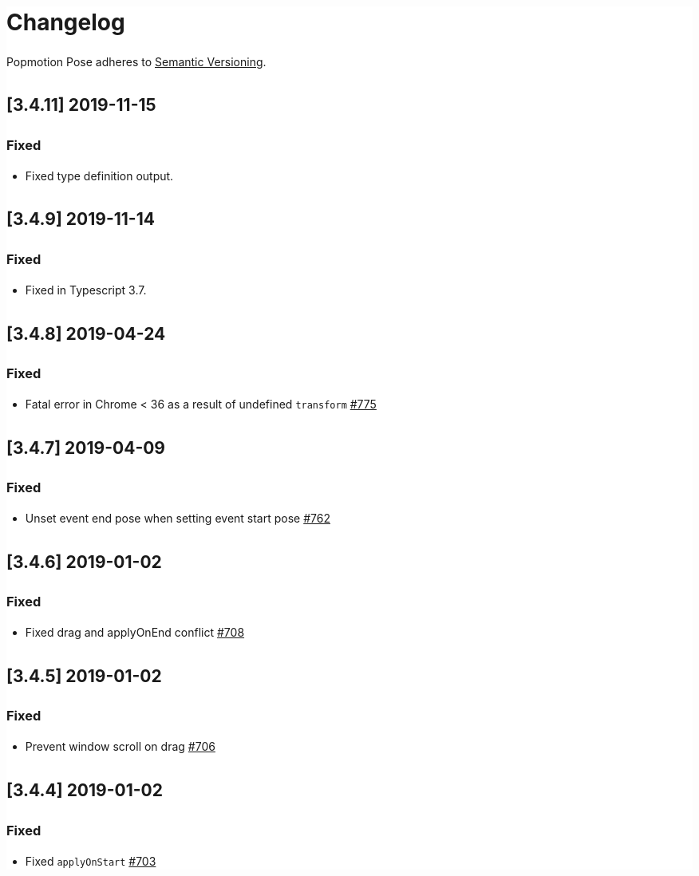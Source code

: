 # Changelog

Popmotion Pose adheres to [Semantic Versioning](http://semver.org/).

## [3.4.11] 2019-11-15

### Fixed

- Fixed type definition output.

## [3.4.9] 2019-11-14

### Fixed

- Fixed in Typescript 3.7.

## [3.4.8] 2019-04-24

### Fixed

- Fatal error in Chrome < 36 as a result of undefined `transform` [#775](https://github.com/Popmotion/popmotion/pull/775)

## [3.4.7] 2019-04-09

### Fixed

- Unset event end pose when setting event start pose [#762](https://github.com/Popmotion/popmotion/pull/762)

## [3.4.6] 2019-01-02

### Fixed

- Fixed drag and applyOnEnd conflict [#708](https://github.com/Popmotion/popmotion/pull/708)

## [3.4.5] 2019-01-02

### Fixed

- Prevent window scroll on drag [#706](https://github.com/Popmotion/popmotion/pull/706)

## [3.4.4] 2019-01-02

### Fixed

- Fixed `applyOnStart` [#703](https://github.com/Popmotion/popmotion/pull/703)
